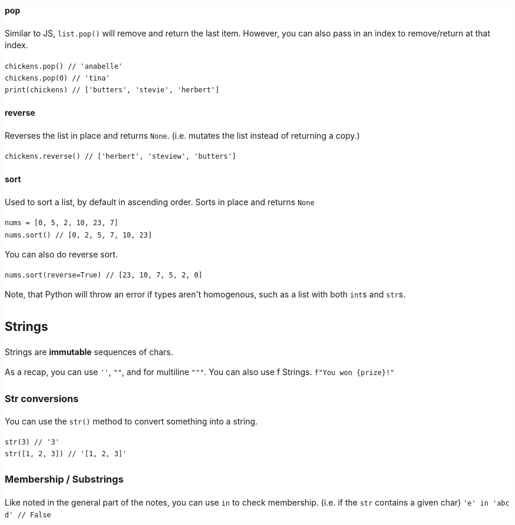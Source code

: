 #### pop

Similar to JS, `list.pop()` will remove and return the last item. However, you can also pass in an index to remove/return at that index.

```
chickens.pop() // 'anabelle'
chickens.pop(0) // 'tina'
print(chickens) // ['butters', 'stevie', 'herbert']
```

#### reverse

Reverses the list in place and returns `None`. (i.e. mutates the list instead of returning a copy.)

```
chickens.reverse() // ['herbert', 'steview', 'butters']
```

#### sort

Used to sort a list, by default in ascending order. Sorts in place and returns `None`

```
nums = [0, 5, 2, 10, 23, 7]
nums.sort() // [0, 2, 5, 7, 10, 23]
```

You can also do reverse sort.

```
nums.sort(reverse=True) // [23, 10, 7, 5, 2, 0]
```

Note, that Python will throw an error if types aren't homogenous, such as a list with both `int`s and `str`s.

## Strings

Strings are **immutable** sequences of chars.

As a recap, you can use `''`, `""`, and for multiline `"""`. You can also use f Strings. `f"You won {prize}!"`

### Str conversions

You can use the `str()` method to convert something into a string.

```
str(3) // '3'
str([1, 2, 3]) // '[1, 2, 3]'
```

### Membership / Substrings

Like noted in the general part of the notes, you can use `in` to check membership. (i.e. if the `str` contains a given char)
`'e' in 'abcd' // False`
